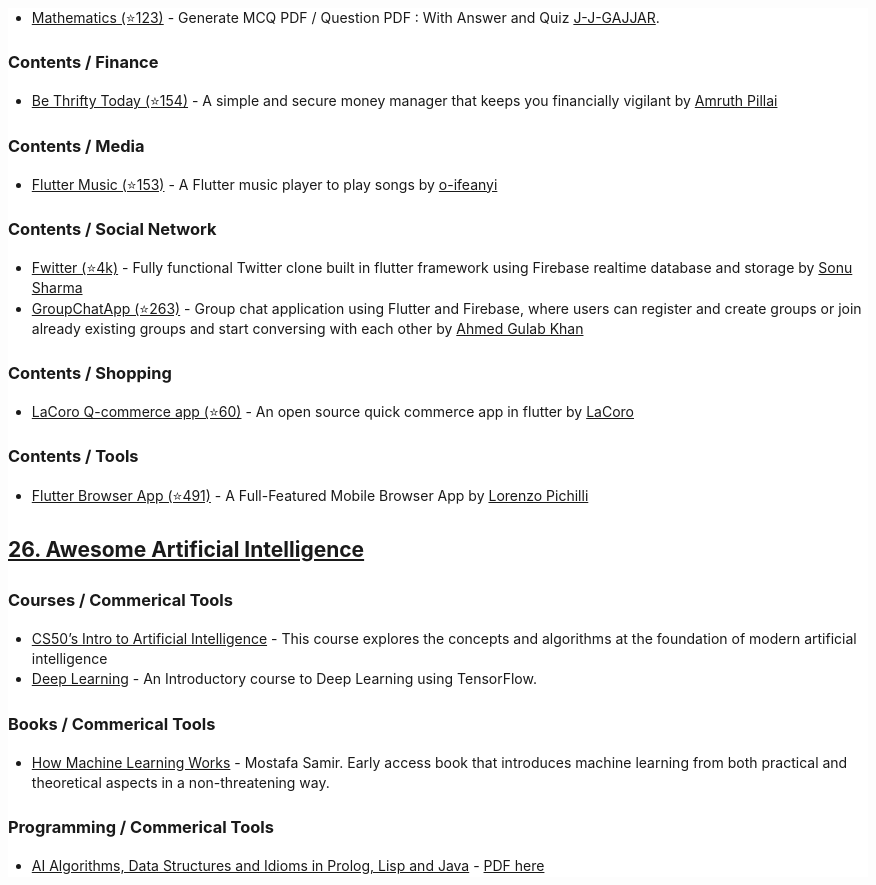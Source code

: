 *   [Mathematics (⭐123)](https://github.com/j-j-gajjar/mathematics/) - Generate MCQ PDF / Question PDF : With Answer and Quiz [J-J-GAJJAR](https://github.com/j-j-gajjar).

### Contents / Finance

*   [Be Thrifty Today (⭐154)](https://github.com/AmruthPillai/BeThriftyToday) - A simple and secure money manager that keeps you financially vigilant by [Amruth Pillai](https://github.com/AmruthPillai)

### Contents / Media

*   [Flutter Music (⭐153)](https://github.com/o-ifeanyi/musicPlayer) - A Flutter music player to play songs by [o-ifeanyi](https://github.com/o-ifeanyi)

### Contents / Social Network

*   [Fwitter (⭐4k)](https://github.com/TheAlphamerc/flutter_twitter_clone) - Fully functional Twitter clone built in flutter framework using Firebase realtime database and storage by [Sonu Sharma](https://github.com/TheAlphamerc)
*   [GroupChatApp (⭐263)](https://github.com/ahmedgulabkhan/GroupChatApp) - Group chat application using Flutter and Firebase, where users can register and create groups or join already existing groups and start conversing with each other by [Ahmed Gulab Khan](https://github.com/ahmedgulabkhan)

### Contents / Shopping

*   [LaCoro Q-commerce app (⭐60)](https://github.com/LaCoro/ConsumerFlutterApp) - An open source quick commerce app in flutter by [LaCoro](https://github.com/LaCoro)

### Contents / Tools

*   [Flutter Browser App (⭐491)](https://github.com/pichillilorenzo/flutter_browser_app) - A Full-Featured Mobile Browser App by [Lorenzo Pichilli](https://github.com/pichillilorenzo)

## [26. Awesome Artificial Intelligence](/content/owainlewis/awesome-artificial-intelligence/week/README.md)

### Courses / Commerical Tools

*   [CS50’s Intro to Artificial Intelligence](https://cs50.harvard.edu/ai/2020) - This course explores the concepts and algorithms at the foundation of modern artificial intelligence
*   [Deep Learning](https://www.udacity.com/course/intro-to-tensorflow-for-deep-learning--ud187) - An Introductory course to Deep Learning using TensorFlow.

### Books / Commerical Tools

*   [How Machine Learning Works](https://livebook.manning.com/book/how-machine-learning-works/welcome/v-5) - Mostafa Samir. Early access book that introduces machine learning from both practical and theoretical aspects in a non-threatening way.

### Programming / Commerical Tools

*   [AI Algorithms, Data Structures and Idioms in Prolog, Lisp and Java](http://www.amazon.co.uk/Algorithms-Data-Structures-Idioms-Prolog/dp/0136070477) - [PDF here](https://pdfs.semanticscholar.org/f5c3/d7dbe4c47e310569a14d2338d0cb3d70a1bb.pdf)
